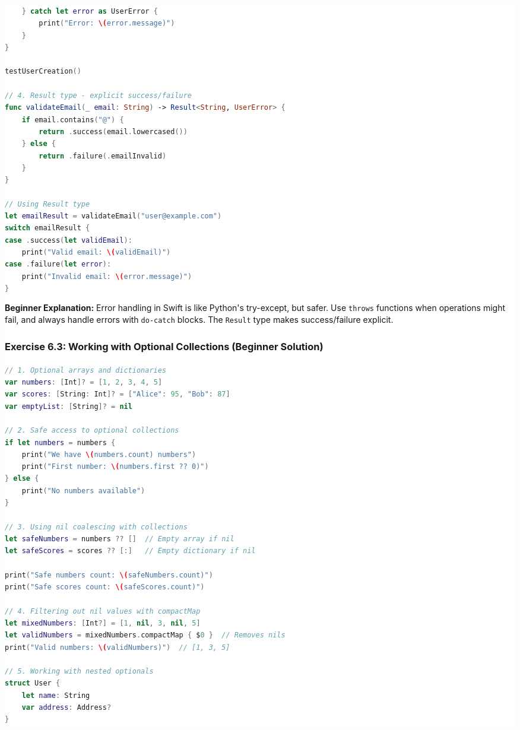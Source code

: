 ```swift
    } catch let error as UserError {
        print("Error: \(error.message)")
    }
}

testUserCreation()

// 4. Result type - explicit success/failure
func validateEmail(_ email: String) -> Result<String, UserError> {
    if email.contains("@") {
        return .success(email.lowercased())
    } else {
        return .failure(.emailInvalid)
    }
}

// Using Result type
let emailResult = validateEmail("user@example.com")
switch emailResult {
case .success(let validEmail):
    print("Valid email: \(validEmail)")
case .failure(let error):
    print("Invalid email: \(error.message)")
}
```

**Beginner Explanation:** Error handling in Swift is like Python's try-except, but safer. Use `throws` functions when operations might fail, and always handle errors with `do-catch` blocks. The `Result` type makes success/failure explicit.

### Exercise 6.3: Working with Optional Collections (Beginner Solution)

```swift
// 1. Optional arrays and dictionaries
var numbers: [Int]? = [1, 2, 3, 4, 5]
var scores: [String: Int]? = ["Alice": 95, "Bob": 87]
var emptyList: [String]? = nil

// 2. Safe access to optional collections
if let numbers = numbers {
    print("We have \(numbers.count) numbers")
    print("First number: \(numbers.first ?? 0)")
} else {
    print("No numbers available")
}

// 3. Using nil coalescing with collections
let safeNumbers = numbers ?? []  // Empty array if nil
let safeScores = scores ?? [:]   // Empty dictionary if nil

print("Safe numbers count: \(safeNumbers.count)")
print("Safe scores count: \(safeScores.count)")

// 4. Filtering out nil values with compactMap
let mixedNumbers: [Int?] = [1, nil, 3, nil, 5]
let validNumbers = mixedNumbers.compactMap { $0 }  // Removes nils
print("Valid numbers: \(validNumbers)")  // [1, 3, 5]

// 5. Working with nested optionals
struct User {
    let name: String
    var address: Address?
}
```